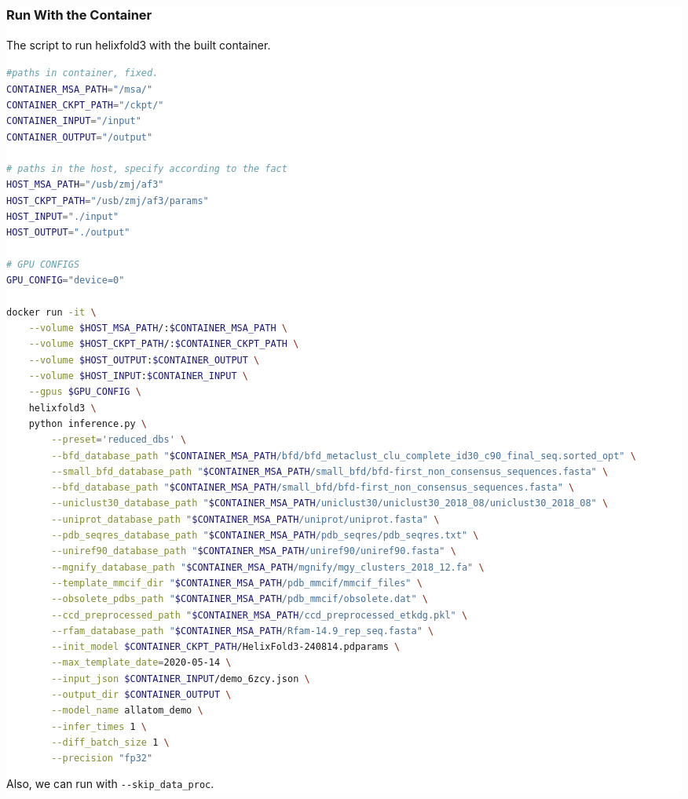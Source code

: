 ### Run With the Container 

The script to run helixfold3 with the built container.

```bash
#paths in container, fixed.
CONTAINER_MSA_PATH="/msa/"
CONTAINER_CKPT_PATH="/ckpt/"
CONTAINER_INPUT="/input"
CONTAINER_OUTPUT="/output"

# paths in the host, specify according to the fact
HOST_MSA_PATH="/usb/zmj/af3"
HOST_CKPT_PATH="/usb/zmj/af3/params"
HOST_INPUT="./input"
HOST_OUTPUT="./output"

# GPU CONFIGS
GPU_CONFIG="device=0"

docker run -it \
    --volume $HOST_MSA_PATH/:$CONTAINER_MSA_PATH \
    --volume $HOST_CKPT_PATH/:$CONTAINER_CKPT_PATH \
    --volume $HOST_OUTPUT:$CONTAINER_OUTPUT \
    --volume $HOST_INPUT:$CONTAINER_INPUT \
    --gpus $GPU_CONFIG \
    helixfold3 \
    python inference.py \
        --preset='reduced_dbs' \
        --bfd_database_path "$CONTAINER_MSA_PATH/bfd/bfd_metaclust_clu_complete_id30_c90_final_seq.sorted_opt" \
        --small_bfd_database_path "$CONTAINER_MSA_PATH/small_bfd/bfd-first_non_consensus_sequences.fasta" \
        --bfd_database_path "$CONTAINER_MSA_PATH/small_bfd/bfd-first_non_consensus_sequences.fasta" \
        --uniclust30_database_path "$CONTAINER_MSA_PATH/uniclust30/uniclust30_2018_08/uniclust30_2018_08" \
        --uniprot_database_path "$CONTAINER_MSA_PATH/uniprot/uniprot.fasta" \
        --pdb_seqres_database_path "$CONTAINER_MSA_PATH/pdb_seqres/pdb_seqres.txt" \
        --uniref90_database_path "$CONTAINER_MSA_PATH/uniref90/uniref90.fasta" \
        --mgnify_database_path "$CONTAINER_MSA_PATH/mgnify/mgy_clusters_2018_12.fa" \
        --template_mmcif_dir "$CONTAINER_MSA_PATH/pdb_mmcif/mmcif_files" \
        --obsolete_pdbs_path "$CONTAINER_MSA_PATH/pdb_mmcif/obsolete.dat" \
        --ccd_preprocessed_path "$CONTAINER_MSA_PATH/ccd_preprocessed_etkdg.pkl" \
        --rfam_database_path "$CONTAINER_MSA_PATH/Rfam-14.9_rep_seq.fasta" \
        --init_model $CONTAINER_CKPT_PATH/HelixFold3-240814.pdparams \
        --max_template_date=2020-05-14 \
        --input_json $CONTAINER_INPUT/demo_6zcy.json \
        --output_dir $CONTAINER_OUTPUT \
        --model_name allatom_demo \
        --infer_times 1 \
        --diff_batch_size 1 \
        --precision "fp32"
```
Also, we can run with `--skip_data_proc`.
